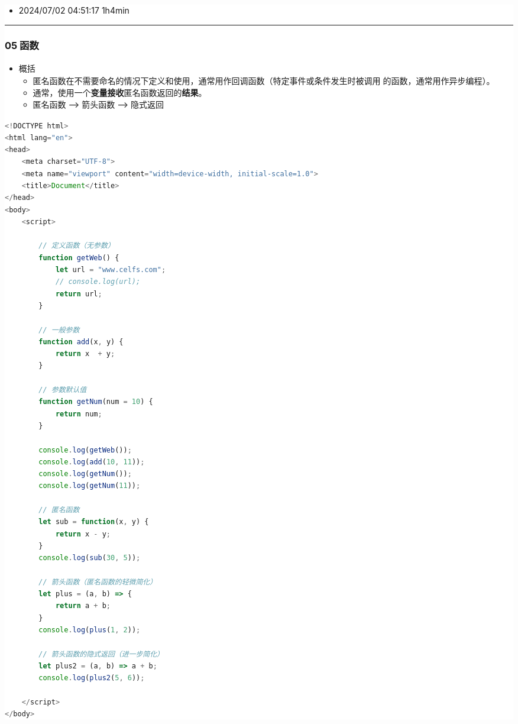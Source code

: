 

* 2024/07/02 04:51:17 1h4min

------



### 05 函数

* 概括
  * 匿名函数在不需要命名的情况下定义和使用，通常用作回调函数（特定事件或条件发生时被调用 的函数，通常用作异步编程）。
  * 通常，使用一个**变量接收**匿名函数返回的**结果**。
  * 匿名函数 --> 箭头函数 --> 隐式返回

```javascript
<!DOCTYPE html>
<html lang="en">
<head>
    <meta charset="UTF-8">
    <meta name="viewport" content="width=device-width, initial-scale=1.0">
    <title>Document</title>
</head>
<body>
    <script>
        
        // 定义函数（无参数）
        function getWeb() {
            let url = "www.celfs.com";
            // console.log(url);
            return url;
        }

        // 一般参数
        function add(x, y) {
            return x  + y;
        }

        // 参数默认值
        function getNum(num = 10) {
            return num;
        }

        console.log(getWeb());
        console.log(add(10, 11));
        console.log(getNum());
        console.log(getNum(11));

        // 匿名函数
        let sub = function(x, y) {
            return x - y;
        }
        console.log(sub(30, 5));

        // 箭头函数（匿名函数的轻微简化）
        let plus = (a, b) => {
            return a + b;
        }
        console.log(plus(1, 2));

        // 箭头函数的隐式返回（进一步简化）
        let plus2 = (a, b) => a + b;
        console.log(plus2(5, 6));

    </script>
</body>
```